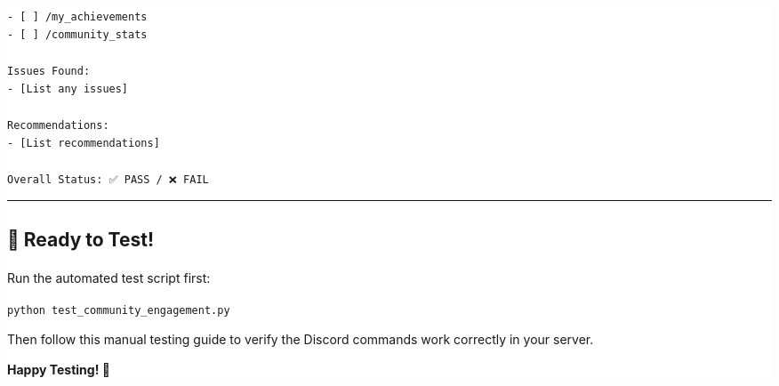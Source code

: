 ```
- [ ] /my_achievements
- [ ] /community_stats

Issues Found:
- [List any issues]

Recommendations:
- [List recommendations]

Overall Status: ✅ PASS / ❌ FAIL
```

---

## 🚀 **Ready to Test!**

Run the automated test script first:
```bash
python test_community_engagement.py
```

Then follow this manual testing guide to verify the Discord commands work correctly in your server.

**Happy Testing! 🎉** 